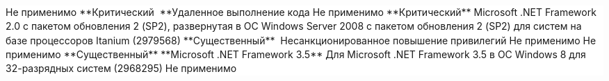 </td>
<td style="border:1px solid black;">
Не применимо

</td>
<td style="border:1px solid black;">
**Критический   
**Удаленное выполнение кода

</td>
<td style="border:1px solid black;">
Не применимо

</td>
<td style="border:1px solid black;">
**Критический**

</td>
</tr>
<tr>
<td style="border:1px solid black;">
Microsoft .NET Framework 2.0 с пакетом обновления 2 (SP2), развернутая в ОС Windows Server 2008 с пакетом обновления 2 (SP2) для систем на базе процессоров Itanium  
(2979568)

</td>
<td style="border:1px solid black;">
**Существенный**   
Несанкционированное повышение привилегий

</td>
<td style="border:1px solid black;">
Не применимо

</td>
<td style="border:1px solid black;">
Не применимо

</td>
<td style="border:1px solid black;">
**Существенный**

</td>
</tr>
<tr>
<td style="border:1px solid black;" colspan="5">
**Microsoft .NET Framework 3.5**

</td>
</tr>
<tr>
<td style="border:1px solid black;">
Для Microsoft .NET Framework 3.5 в ОС Windows 8 для 32-разрядных систем  
(2968295)

</td>
<td style="border:1px solid black;">
Не применимо
